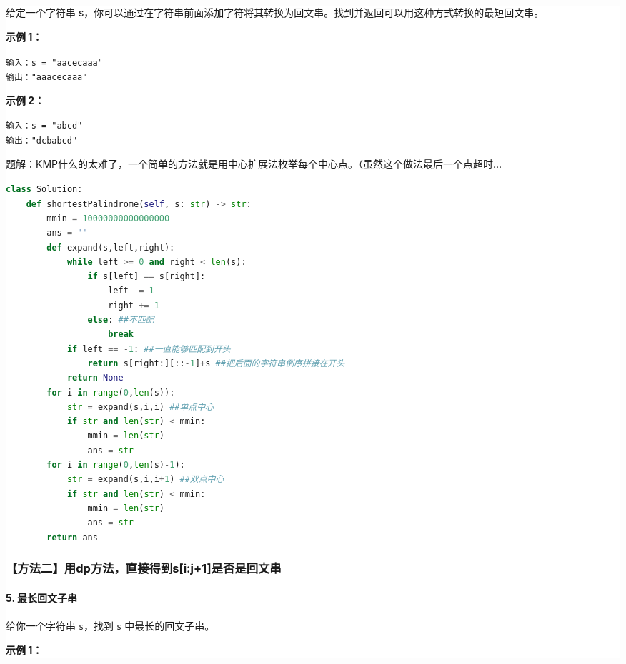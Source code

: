 给定一个字符串 s，你可以通过在字符串前面添加字符将其转换为回文串。找到并返回可以用这种方式转换的最短回文串。

**示例 1：**

```
输入：s = "aacecaaa"
输出："aaacecaaa"
```

**示例 2：**

```
输入：s = "abcd"
输出："dcbabcd"
```

题解：KMP什么的太难了，一个简单的方法就是用中心扩展法枚举每个中心点。（虽然这个做法最后一个点超时...

```python
class Solution:
    def shortestPalindrome(self, s: str) -> str:
        mmin = 10000000000000000
        ans = ""
        def expand(s,left,right):
            while left >= 0 and right < len(s):
                if s[left] == s[right]:
                    left -= 1
                    right += 1
                else: ##不匹配
                    break
            if left == -1: ##一直能够匹配到开头
                return s[right:][::-1]+s ##把后面的字符串倒序拼接在开头
            return None
        for i in range(0,len(s)):
            str = expand(s,i,i) ##单点中心
            if str and len(str) < mmin:
                mmin = len(str)
                ans = str
        for i in range(0,len(s)-1):
            str = expand(s,i,i+1) ##双点中心
            if str and len(str) < mmin:
                mmin = len(str)
                ans = str
        return ans
```





### 【方法二】用dp方法，直接得到s[i:j+1]是否是回文串


#### 5. 最长回文子串

给你一个字符串 `s`，找到 `s` 中最长的回文子串。

**示例 1：**
